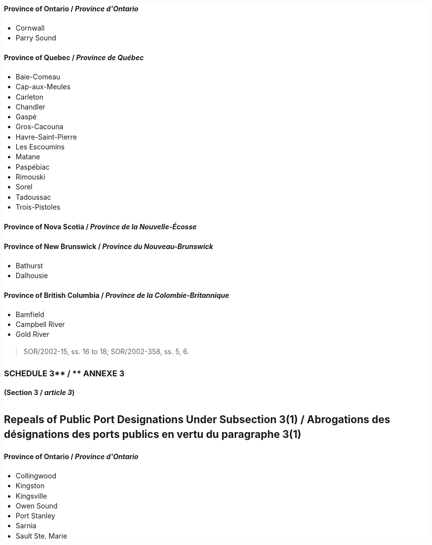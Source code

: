 #### Province of Ontario / *Province d'Ontario*

- Cornwall
- Parry Sound

#### Province of Quebec / *Province de Québec*

- Baie-Comeau
- Cap-aux-Meules
- Carleton
- Chandler
- Gaspé
- Gros-Cacouna
- Havre-Saint-Pierre
- Les Escoumins
- Matane
- Paspébiac
- Rimouski
- Sorel
- Tadoussac
- Trois-Pistoles

#### Province of Nova Scotia / *Province de la Nouvelle-Écosse*


#### Province of New Brunswick / *Province du Nouveau-Brunswick*

- Bathurst
- Dalhousie

#### Province of British Columbia / *Province de la Colombie-Britannique*

- Bamfield
- Campbell River
- Gold River
> SOR/2002-15, ss. 16 to 18; SOR/2002-358, ss. 5, 6.




### SCHEDULE 3** / ** ANNEXE 3
**(Section 3 / *article 3*)**
## Repeals of Public Port Designations Under Subsection 3(1) / Abrogations des désignations des ports publics en vertu du paragraphe 3(1)

#### Province of Ontario / *Province d'Ontario*

- Collingwood
- Kingston
- Kingsville
- Owen Sound
- Port Stanley
- Sarnia
- Sault Ste. Marie
